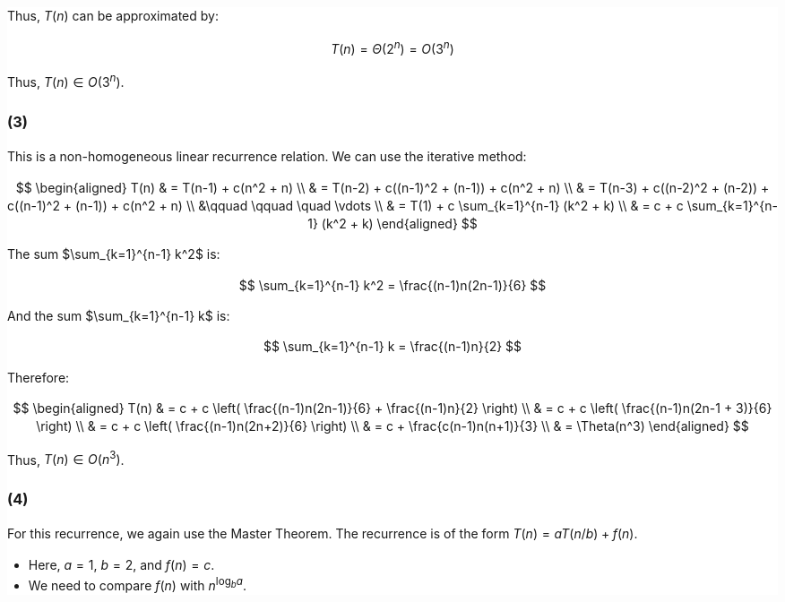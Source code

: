 Thus, $T(n)$ can be approximated by:

$$
T(n) = \Theta(2^n) = O(3^n)
$$

Thus, $T(n) \in O(3^n)$.

### (3)

This is a non-homogeneous linear recurrence relation. We can use the iterative method:

$$
\begin{aligned}
T(n) & = T(n-1) + c(n^2 + n) \\
& = T(n-2) + c((n-1)^2 + (n-1)) + c(n^2 + n) \\
& = T(n-3) + c((n-2)^2 + (n-2)) + c((n-1)^2 + (n-1)) + c(n^2 + n) \\
&\qquad \qquad \quad \vdots \\
& = T(1) + c \sum_{k=1}^{n-1} (k^2 + k) \\
& = c + c \sum_{k=1}^{n-1} (k^2 + k)
\end{aligned}
$$

The sum $\sum_{k=1}^{n-1} k^2$ is:

$$
\sum_{k=1}^{n-1} k^2 = \frac{(n-1)n(2n-1)}{6}
$$

And the sum $\sum_{k=1}^{n-1} k$ is:

$$
\sum_{k=1}^{n-1} k = \frac{(n-1)n}{2}
$$

Therefore:

$$
\begin{aligned}
T(n) & = c + c \left( \frac{(n-1)n(2n-1)}{6} + \frac{(n-1)n}{2} \right) \\
& = c + c \left( \frac{(n-1)n(2n-1 + 3)}{6} \right) \\
& = c + c \left( \frac{(n-1)n(2n+2)}{6} \right) \\
& = c + \frac{c(n-1)n(n+1)}{3} \\
& = \Theta(n^3)
\end{aligned}
$$

Thus, $T(n) \in O(n^3)$.

### (4)

For this recurrence, we again use the Master Theorem. The recurrence is of the form $T(n) = aT(n/b) + f(n)$.

- Here, $a = 1$, $b = 2$, and $f(n) = c$.
- We need to compare $f(n)$ with $n^{\log_b a}$.

